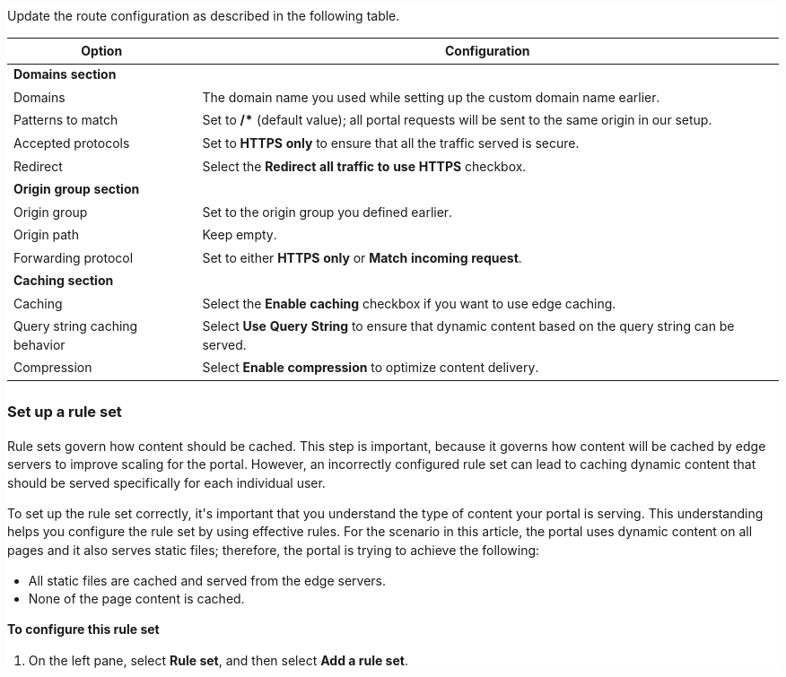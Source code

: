 Update the route configuration as described in the following table.

| Option | Configuration |
| - | - |
| **Domains section** |  |
| Domains | The domain name you used while setting up the custom domain name earlier. |
| Patterns to match | Set to **/\*** (default value); all portal requests will be sent to the same origin in our setup. |
| Accepted protocols | Set to **HTTPS only** to ensure that all the traffic served is secure. |
| Redirect | Select the **Redirect all traffic to use HTTPS** checkbox. |
| **Origin group section** |  |
| Origin group | Set to the origin group you defined earlier. |
| Origin path | Keep empty. |
| Forwarding protocol | Set to either **HTTPS only** or **Match incoming request**. |
| **Caching section** |  |
| Caching | Select the **Enable caching** checkbox if you want to use edge caching. |
| Query string caching behavior | Select **Use Query String** to ensure that dynamic content based on the query string can be served. |
| Compression | Select **Enable compression** to optimize content delivery. |

### Set up a rule set

Rule sets govern how content should be cached. This step is important, because it governs how content will be cached by edge servers to improve scaling for the portal. However, an incorrectly configured rule set can lead to caching dynamic content that should be served specifically for each individual user.

To set up the rule set correctly, it's important that you understand the type of content your portal is serving. This understanding helps you configure the rule set by using effective rules. For the scenario in this article, the portal uses dynamic content on all pages and it also serves static files; therefore, the portal is trying to achieve the following:

- All static files are cached and served from the edge servers.
- None of the page content is cached.


**To configure this rule set**

1. On the left pane, select **Rule set**, and then select **Add a rule set**.
